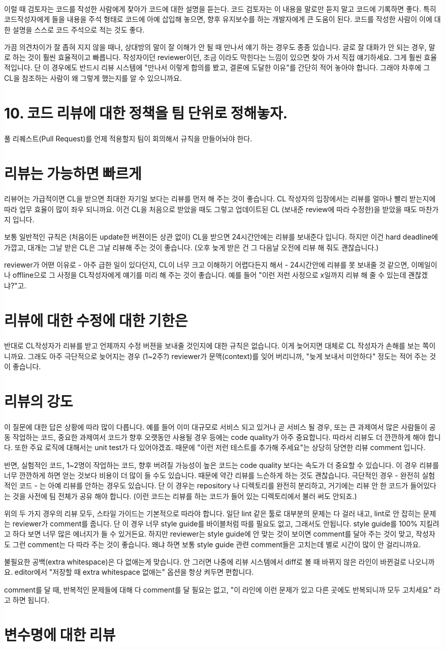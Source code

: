 이럴 때 검토자는 코드를 작성한 사람에게 찾아가 코드에 대한 설명을 듣는다. 코드 검토자는 이 내용을 말로만 듣지 말고 코드에 기록하면 좋다. 특히 코드작성자에게 들을 내용을 주석 형태로 코드에 아예 삽입해 놓으면, 향후 유지보수를 하는 개발자에게 큰 도움이 된다. 코드를 작성한 사람이 이에 대한 설명을 스스로 코드 주석으로 적는 것도 좋다.

가끔 의견차이가 잘 좁혀 지지 않을 때나, 상대방의 말이 잘 이해가 안 될 때 만나서 얘기 하는 경우도 종종 있습니다. 글로 잘 대화가 안 되는 경우, 말로 하는 것이 훨씬 효율적이고 빠릅니다. 작성자이던 reviewer이던, 조금 이라도 막힌다는 느낌이 있으면 찾아 가서 직접 얘기하세요. 그게 훨씬 효율적입니다. 단 이 경우에도 반드시 리뷰 시스템에 "만나서 이렇게 합의를 봤고, 결론에 도달한 이유"를 간단히 적어 놓아야 합니다. 그래야 차후에 그 CL을 참조하는 사람이 왜 그렇게 했는지를 알 수 있으니까요.



# 10. 코드 리뷰에 대한 정책을 팀 단위로 정해놓자.

 풀 리퀘스트(Pull Request)를 언제 적용할지 팀이 회의해서 규칙을 만들어놔야 한다.


# 리뷰는 가능하면 빠르게

리뷰어는 가급적이면 CL을 받으면 최대한 자기일 보다는 리뷰를 먼저 해 주는 것이 좋습니다. CL 작성자의 입장에서는 리뷰를 얼마나 빨리 받는지에 따라 업무 효율이 많이 좌우 되니까요. 이건 CL을 처음으로 받았을 때도 그렇고 업데이트된 CL (보내준 review에 따라 수정한)을 받았을 때도 마찬가지 입니다.

보통 일반적인 규칙은 (처음이든 update한 버젼이든 상관 없이) CL을 받으면 24시간안에는 리뷰를 보내준다 입니다. 하지만 이건 hard deadline에 가깝고, 대개는 그날 받은 CL은 그날 리뷰해 주는 것이 좋습니다. (오후 늦게 받은 건 그 다음날 오전에 리뷰 해 줘도 괜찮습니다.)

reviewer가 어뗜 이유로 - 아주 급한 일이 있다던지, CL이 너무 크고 이해하기 어렵다든지 해서 - 24시간안에 리뷰를 못 보내줄 것 같으면, 이메일이나 offline으로 그 사정을 CL작성자에게 얘기를 미리 해 주는 것이 좋습니다. 예를 들어 "이런 저런 사정으로 x일까지 리뷰 해 줄 수 있는데 괜찮겠냐?"고.

# 리뷰에 대한 수정에 대한 기한은 

반대로 CL작성자가 리뷰를 받고 언제까지 수정 버젼을 보내줄 것인지에 대한 규칙은 없습니다. 이게 늦어지면 대체로 CL 작성자가 손해를 보는 쪽이니까요. 그래도 아주 극단적으로 늦어지는 경우 (1~2주?) reviewer가 문맥(context)를 잊어 버리니까, "늦게 보내서 미안하다" 정도는 적어 주는 것이 좋습니다.


# 리뷰의 강도

이 질문에 대한 답은 상황에 따라 많이 다릅니다. 예를 들어 이미 대규모로 서비스 되고 있거나 곧 서비스 될 경우, 또는 큰 과제여서 많은 사람들이 공동 작업하는 코드, 중요한 과제여서 코드가 향후 오랫동안 사용될 경우 등에는 code quality가 아주 중요합니다. 따라서 리뷰도 더 깐깐하게 해야 합니다. 또한 주요 로직에 대해서는 unit test가 다 있어야겠죠. 때문에 "이런 저런 테스트를 추가해 주세요"는 상당히 당연한 리뷰 comment 입니다.

반면, 실험적인 코드, 1~2명이 작업하는 코드, 향후 버려질 가능성이 높은 코드는 code quality 보다는 속도가 더 중요할 수 있습니다. 이 경우 리뷰를 너무 깐깐하게 하면 얻는 것보다 비용이 더 많이 들 수도 있습니다. 때문에 약간 리뷰를 느슨하게 하는 것도 괜찮습니다. 극단적인 경우 - 완전히 실험적인 코드 - 는 아예 리뷰를 안하는 경우도 있습니다. 단 이 경우는 repository 나 디렉토리를 완전히 분리하고, 거기에는 리뷰 안 한 코드가 들어있다는 것을 사전에 팀 전체가 공유 해야 합니다. (이런 코드는 리뷰를 하는 코드가 들어 있는 디렉토리에서 불러 써도 안되죠.)


위의 두 가지 경우의 리뷰 모두,  스타일 가이드는 기본적으로 따라야 합니다.  일단 lint 같은 툴로 대부분의 문제는 다 걸러 내고, lint로 안 잡히는 문제는 reviewer가 comment를 줍니다. 단 이 경우 너무 style guide를 바이블처럼 따를 필요도 없고, 그래서도 안됩니다. style guide를 100% 지킬려고 하다 보면 너무 많은 에너지가 들 수 있거든요. 하지만 reviewer는 style guide에 안 맞는 것이 보이면 comment를 달아 주는 것이 맞고, 작성자도 그런 comment는 다 따라 주는 것이 좋습니다. 왜냐 하면 보통 style guide 관련 comment들은 고치는데 별로 시간이 많이 안 걸리니까요.

불필요한 공백(extra whitespace)은 다 없애는게 맞습니다. 안 그러면 나중에 리뷰 시스템에서 diff로 볼 때 바뀌지 않은 라인이 바뀐걸로 나오니까요. editor에서 "저장할 때 extra whitespace 없애는" 옵션을 항상 켜두면 편합니다.

comment를 달 때, 반복적인 문제들에 대해 다 comment를 달 필요는 없고, "이 라인에 이런 문제가 있고 다른 곳에도 반복되니까 모두 고치세요" 라고 하면 됩니다.


# 변수명에 대한 리뷰
